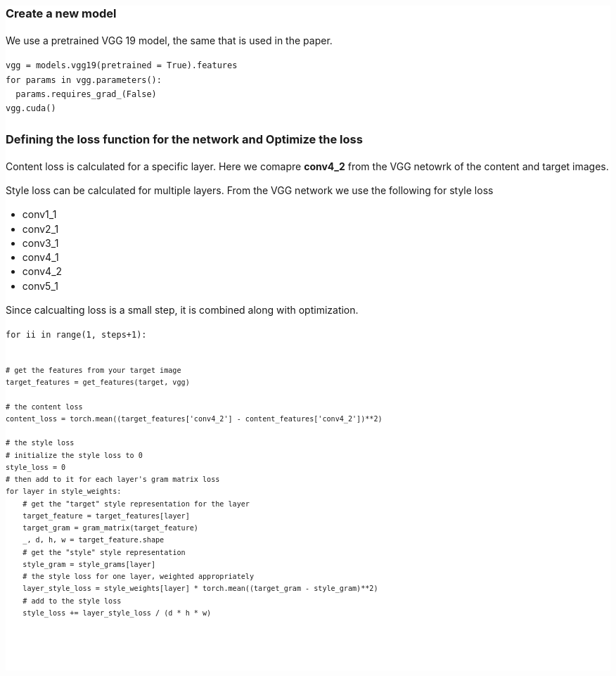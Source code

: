 
<h3>Create a new model</h3>
We use a pretrained VGG 19 model, the same that is used in the paper.
<pre><code>vgg = models.vgg19(pretrained = True).features
for params in vgg.parameters():
  params.requires_grad_(False)
vgg.cuda()</code></pre>


<h3>Defining the loss function for the network and Optimize the loss</h3>
<p>Content loss is calculated for a specific layer. Here we comapre <b>conv4_2</b> from the VGG netowrk of the content and target images.</p>
<p>Style loss can be calculated for multiple layers. From the VGG network we use the following for style loss <ul>
	<li>conv1_1</li>
<li>conv2_1</li>
 <li>conv3_1</li>
 <li>conv4_1</li>
 <li>conv4_2</li>
 <li>conv5_1</li>
</ul></p>
<p>Since calcualting loss is a small step, it is combined along with optimization.</p>
<pre><code>for ii in range(1, steps+1):
    
    # get the features from your target image
    target_features = get_features(target, vgg)
    
    # the content loss
    content_loss = torch.mean((target_features['conv4_2'] - content_features['conv4_2'])**2)
    
    # the style loss
    # initialize the style loss to 0
    style_loss = 0
    # then add to it for each layer's gram matrix loss
    for layer in style_weights:
        # get the "target" style representation for the layer
        target_feature = target_features[layer]
        target_gram = gram_matrix(target_feature)
        _, d, h, w = target_feature.shape
        # get the "style" style representation
        style_gram = style_grams[layer]
        # the style loss for one layer, weighted appropriately
        layer_style_loss = style_weights[layer] * torch.mean((target_gram - style_gram)**2)
        # add to the style loss
        style_loss += layer_style_loss / (d * h * w)
        
